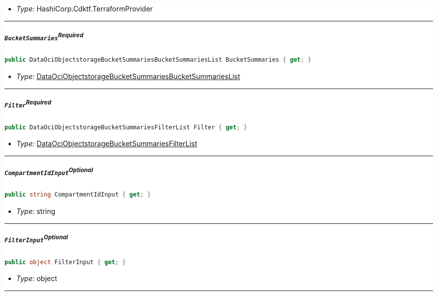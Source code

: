 - *Type:* HashiCorp.Cdktf.TerraformProvider

---

##### `BucketSummaries`<sup>Required</sup> <a name="BucketSummaries" id="rhizo-co-terraform-provider-oci.dataOciObjectstorageBucketSummaries.DataOciObjectstorageBucketSummaries.property.bucketSummaries"></a>

```csharp
public DataOciObjectstorageBucketSummariesBucketSummariesList BucketSummaries { get; }
```

- *Type:* <a href="#rhizo-co-terraform-provider-oci.dataOciObjectstorageBucketSummaries.DataOciObjectstorageBucketSummariesBucketSummariesList">DataOciObjectstorageBucketSummariesBucketSummariesList</a>

---

##### `Filter`<sup>Required</sup> <a name="Filter" id="rhizo-co-terraform-provider-oci.dataOciObjectstorageBucketSummaries.DataOciObjectstorageBucketSummaries.property.filter"></a>

```csharp
public DataOciObjectstorageBucketSummariesFilterList Filter { get; }
```

- *Type:* <a href="#rhizo-co-terraform-provider-oci.dataOciObjectstorageBucketSummaries.DataOciObjectstorageBucketSummariesFilterList">DataOciObjectstorageBucketSummariesFilterList</a>

---

##### `CompartmentIdInput`<sup>Optional</sup> <a name="CompartmentIdInput" id="rhizo-co-terraform-provider-oci.dataOciObjectstorageBucketSummaries.DataOciObjectstorageBucketSummaries.property.compartmentIdInput"></a>

```csharp
public string CompartmentIdInput { get; }
```

- *Type:* string

---

##### `FilterInput`<sup>Optional</sup> <a name="FilterInput" id="rhizo-co-terraform-provider-oci.dataOciObjectstorageBucketSummaries.DataOciObjectstorageBucketSummaries.property.filterInput"></a>

```csharp
public object FilterInput { get; }
```

- *Type:* object

---

